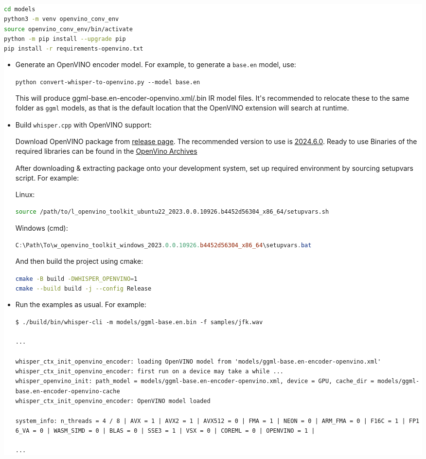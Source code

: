   ```bash
  cd models
  python3 -m venv openvino_conv_env
  source openvino_conv_env/bin/activate
  python -m pip install --upgrade pip
  pip install -r requirements-openvino.txt
  ```

- Generate an OpenVINO encoder model. For example, to generate a `base.en` model, use:

  ```
  python convert-whisper-to-openvino.py --model base.en
  ```

  This will produce ggml-base.en-encoder-openvino.xml/.bin IR model files. It's recommended to relocate these to the same folder as `ggml` models, as that
  is the default location that the OpenVINO extension will search at runtime.

- Build `whisper.cpp` with OpenVINO support:

  Download OpenVINO package from [release page](https://github.com/openvinotoolkit/openvino/releases). The recommended version to use is [2024.6.0](https://github.com/openvinotoolkit/openvino/releases/tag/2024.6.0). Ready to use Binaries of the required libraries can be found in the [OpenVino Archives](https://storage.openvinotoolkit.org/repositories/openvino/packages/2024.6/)

  After downloading & extracting package onto your development system, set up required environment by sourcing setupvars script. For example:

  Linux:

  ```bash
  source /path/to/l_openvino_toolkit_ubuntu22_2023.0.0.10926.b4452d56304_x86_64/setupvars.sh
  ```

  Windows (cmd):

  ```powershell
  C:\Path\To\w_openvino_toolkit_windows_2023.0.0.10926.b4452d56304_x86_64\setupvars.bat
  ```

  And then build the project using cmake:

  ```bash
  cmake -B build -DWHISPER_OPENVINO=1
  cmake --build build -j --config Release
  ```

- Run the examples as usual. For example:

  ```text
  $ ./build/bin/whisper-cli -m models/ggml-base.en.bin -f samples/jfk.wav

  ...

  whisper_ctx_init_openvino_encoder: loading OpenVINO model from 'models/ggml-base.en-encoder-openvino.xml'
  whisper_ctx_init_openvino_encoder: first run on a device may take a while ...
  whisper_openvino_init: path_model = models/ggml-base.en-encoder-openvino.xml, device = GPU, cache_dir = models/ggml-base.en-encoder-openvino-cache
  whisper_ctx_init_openvino_encoder: OpenVINO model loaded

  system_info: n_threads = 4 / 8 | AVX = 1 | AVX2 = 1 | AVX512 = 0 | FMA = 1 | NEON = 0 | ARM_FMA = 0 | F16C = 1 | FP16_VA = 0 | WASM_SIMD = 0 | BLAS = 0 | SSE3 = 1 | VSX = 0 | COREML = 0 | OPENVINO = 1 |

  ...
  ```
